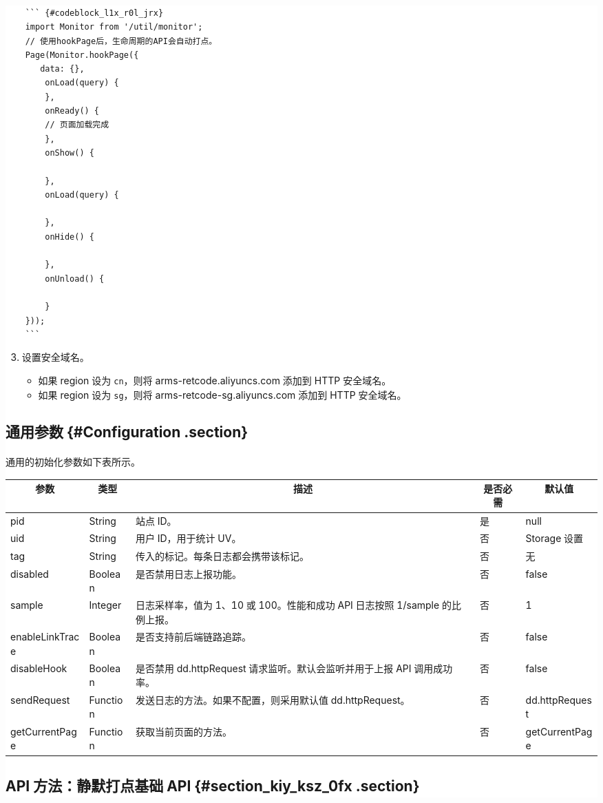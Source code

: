         ``` {#codeblock_l1x_r0l_jrx}
        import Monitor from '/util/monitor';
        // 使用hookPage后，生命周期的API会自动打点。
        Page(Monitor.hookPage({
           data: {},
            onLoad(query) {
            },
            onReady() {
            // 页面加载完成
            },
            onShow() {
        
            },
            onLoad(query) {
        
            },
            onHide() {
        
            },
            onUnload() {
        
            }     
        }));                        
        ```

3.  设置安全域名。

    -   如果 region 设为 `cn`，则将 arms-retcode.aliyuncs.com 添加到 HTTP 安全域名。
    -   如果 region 设为 `sg`，则将 arms-retcode-sg.aliyuncs.com 添加到 HTTP 安全域名。

## 通用参数 {#Configuration .section}

通用的初始化参数如下表所示。

|参数|类型|描述|是否必需|默认值|
|--|--|--|----|---|
|pid|String|站点 ID。|是|null|
|uid|String|用户 ID，用于统计 UV。|否|Storage 设置|
|tag|String|传入的标记。每条日志都会携带该标记。|否|无|
|disabled|Boolean|是否禁用日志上报功能。|否|false|
|sample|Integer|日志采样率，值为 1、10 或 100。性能和成功 API 日志按照 1/sample 的比例上报。|否|1|
|enableLinkTrace|Boolean|是否支持前后端链路追踪。|否|false|
|disableHook|Boolean|是否禁用 dd.httpRequest 请求监听。默认会监听并用于上报 API 调用成功率。|否|false|
|sendRequest|Function|发送日志的方法。如果不配置，则采用默认值 dd.httpRequest。|否|dd.httpRequest|
|getCurrentPage|Function|获取当前页面的方法。|否|getCurrentPage|

## API 方法：静默打点基础 API {#section_kiy_ksz_0fx .section}
